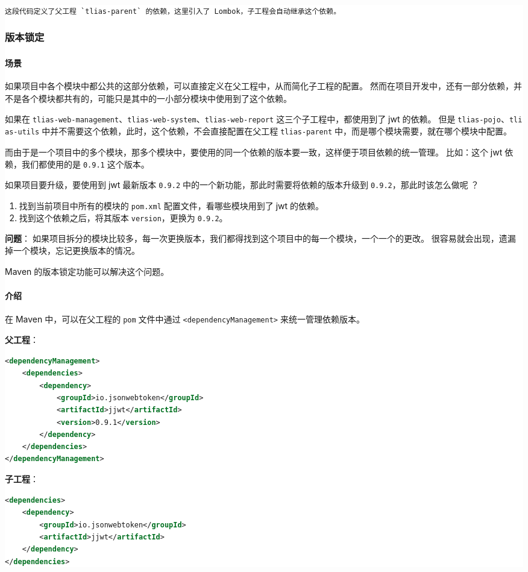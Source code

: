 
	这段代码定义了父工程 `tlias-parent` 的依赖，这里引入了 Lombok，子工程会自动继承这个依赖。


### ****版本锁定****


#### ****场景****


如果项目中各个模块中都公共的这部分依赖，可以直接定义在父工程中，从而简化子工程的配置。 然而在项目开发中，还有一部分依赖，并不是各个模块都共有的，可能只是其中的一小部分模块中使用到了这个依赖。


如果在 `tlias-web-management`、`tlias-web-system`、`tlias-web-report` 这三个子工程中，都使用到了 jwt 的依赖。 但是 `tlias-pojo`、`tlias-utils` 中并不需要这个依赖，此时，这个依赖，不会直接配置在父工程 `tlias-parent` 中，而是哪个模块需要，就在哪个模块中配置。


而由于是一个项目中的多个模块，那多个模块中，要使用的同一个依赖的版本要一致，这样便于项目依赖的统一管理。 比如：这个 jwt 依赖，我们都使用的是 `0.9.1` 这个版本。


如果项目要升级，要使用到 jwt 最新版本 `0.9.2` 中的一个新功能，那此时需要将依赖的版本升级到 `0.9.2`，那此时该怎么做呢 ？

1. 找到当前项目中所有的模块的 `pom.xml` 配置文件，看哪些模块用到了 jwt 的依赖。
2. 找到这个依赖之后，将其版本 `version`，更换为 `0.9.2`。

**问题**： 如果项目拆分的模块比较多，每一次更换版本，我们都得找到这个项目中的每一个模块，一个一个的更改。 很容易就会出现，遗漏掉一个模块，忘记更换版本的情况。


Maven 的版本锁定功能可以解决这个问题。


#### ****介绍****


在 Maven 中，可以在父工程的 `pom` 文件中通过 `<dependencyManagement>` 来统一管理依赖版本。


**父工程**：


```xml
<dependencyManagement>
    <dependencies>
        <dependency>
            <groupId>io.jsonwebtoken</groupId>
            <artifactId>jjwt</artifactId>
            <version>0.9.1</version>
        </dependency>
    </dependencies>
</dependencyManagement>
```


**子工程**：


```xml
<dependencies>
    <dependency>
        <groupId>io.jsonwebtoken</groupId>
        <artifactId>jjwt</artifactId>
    </dependency>
</dependencies>
```
